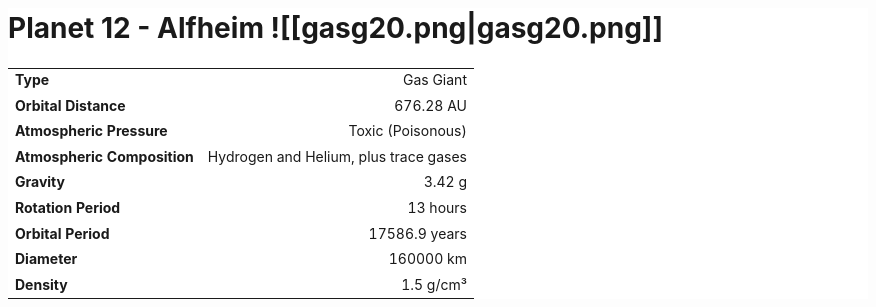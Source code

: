 



# Planet 12 - Alfheim ![[gasg20.png\|gasg20.png]]
|                             |                           |
| --------------------------- | -------------------------:|
| **Type**                    |             Gas Giant |
| **Orbital Distance**        |   676.28 AU |
| **Atmospheric Pressure**    |       Toxic (Poisonous) |
| **Atmospheric Composition** |      Hydrogen and Helium, plus trace gases |
| **Gravity**                 |        3.42 g |
| **Rotation Period**         |  13 hours |
| **Orbital Period** | 17586.9 years |
| **Diameter**                |      160000 km | 
| **Density**                 |    1.5 g/cm³ |





